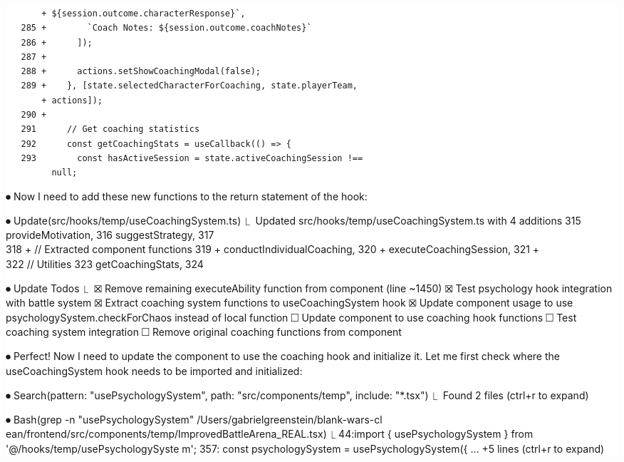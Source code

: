            + ${session.outcome.characterResponse}`,
       285 +        `Coach Notes: ${session.outcome.coachNotes}`
       286 +      ]);
       287 +  
       288 +      actions.setShowCoachingModal(false);
       289 +    }, [state.selectedCharacterForCoaching, state.playerTeam, 
           + actions]);
       290 +  
       291      // Get coaching statistics
       292      const getCoachingStats = useCallback(() => {
       293        const hasActiveSession = state.activeCoachingSession !== 
             null;

⏺ Now I need to add these new functions to the return statement of the
  hook:

⏺ Update(src/hooks/temp/useCoachingSystem.ts)
  ⎿  Updated src/hooks/temp/useCoachingSystem.ts with 4 additions
       315        provideMotivation,
       316        suggestStrategy,
       317        
       318 +      // Extracted component functions
       319 +      conductIndividualCoaching,
       320 +      executeCoachingSession,
       321 +      
       322        // Utilities
       323        getCoachingStats,
       324        

⏺ Update Todos
  ⎿  ☒ Remove remaining executeAbility function from component (line ~1450)
     ☒ Test psychology hook integration with battle system
     ☒ Extract coaching system functions to useCoachingSystem hook
     ☒ Update component usage to use psychologySystem.checkForChaos instead 
       of local function
     ☐ Update component to use coaching hook functions
     ☐ Test coaching system integration
     ☐ Remove original coaching functions from component

⏺ Perfect! Now I need to update the component to use the coaching hook and
  initialize it. Let me first check where the useCoachingSystem hook needs
  to be imported and initialized:

⏺ Search(pattern: "usePsychologySystem", path: "src/components/temp",
        include: "*.tsx")
  ⎿  Found 2 files (ctrl+r to expand)

⏺ Bash(grep -n "usePsychologySystem" /Users/gabrielgreenstein/blank-wars-cl
      ean/frontend/src/components/temp/ImprovedBattleArena_REAL.tsx)
  ⎿ 44:import { usePsychologySystem } from '@/hooks/temp/usePsychologySyste
    m';
    357:  const psychologySystem = usePsychologySystem({
    … +5 lines (ctrl+r to expand)
